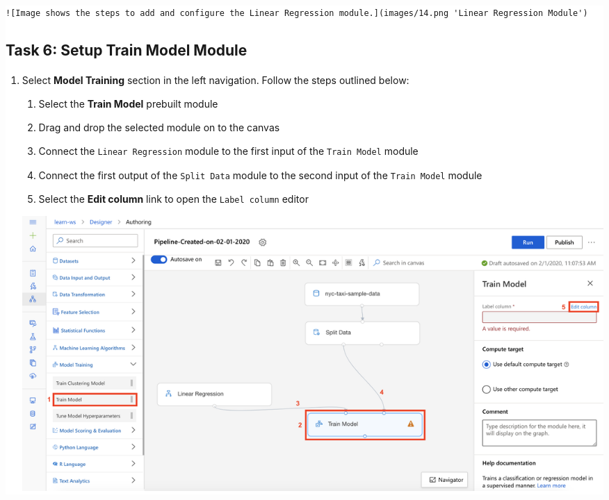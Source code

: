     ![Image shows the steps to add and configure the Linear Regression module.](images/14.png 'Linear Regression Module')

## Task 6: Setup Train Model Module

1. Select **Model Training** section in the left navigation. Follow the steps outlined below:

    1. Select the **Train Model** prebuilt module

    2. Drag and drop the selected module on to the canvas

    3. Connect the `Linear Regression` module to the first input of the `Train Model` module

    4. Connect the first output of the `Split Data` module to the second input of the `Train Model` module

    5. Select the **Edit column** link to open the `Label column` editor

    ![Image shows the steps to add and configure the Train Model module.](images/15.png 'Train Model Module')

